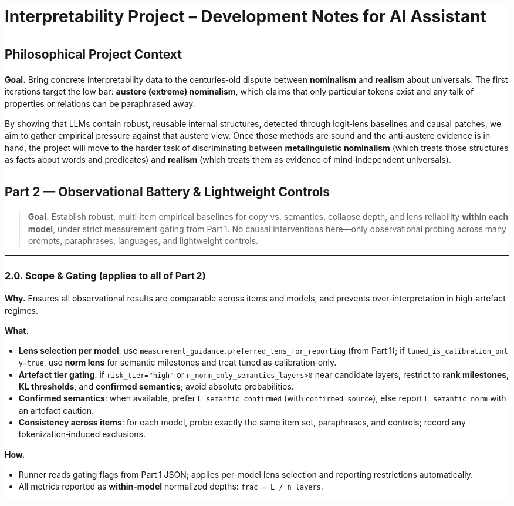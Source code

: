 # Interpretability Project – Development Notes for AI Assistant

## Philosophical Project Context

**Goal.** Bring concrete interpretability data to the centuries‑old dispute between **nominalism** and **realism** about universals. The first iterations target the low bar: **austere (extreme) nominalism**, which claims that only particular tokens exist and any talk of properties or relations can be paraphrased away.

By showing that LLMs contain robust, reusable internal structures, detected through logit‑lens baselines and causal patches, we aim to gather empirical pressure against that austere view. Once those methods are sound and the anti‑austere evidence is in hand, the project will move to the harder task of discriminating between **metalinguistic nominalism** (which treats those structures as facts about words and predicates) and **realism** (which treats them as evidence of mind‑independent universals).

## Part 2 — Observational Battery & Lightweight Controls

> **Goal.** Establish robust, multi‑item empirical baselines for copy vs. semantics, collapse depth, and lens reliability **within each model**, under strict measurement gating from Part 1. No causal interventions here—only observational probing across many prompts, paraphrases, languages, and lightweight controls.

---

### 2.0. Scope & Gating (applies to all of Part 2)

**Why.** Ensures all observational results are comparable across items and models, and prevents over‑interpretation in high‑artefact regimes.

**What.**

* **Lens selection per model**: use `measurement_guidance.preferred_lens_for_reporting` (from Part 1); if `tuned_is_calibration_only=true`, use **norm lens** for semantic milestones and treat tuned as calibration‑only.
* **Artefact tier gating**: if `risk_tier="high"` or `n_norm_only_semantics_layers>0` near candidate layers, restrict to **rank milestones**, **KL thresholds**, and **confirmed semantics**; avoid absolute probabilities.
* **Confirmed semantics**: when available, prefer `L_semantic_confirmed` (with `confirmed_source`), else report `L_semantic_norm` with an artefact caution.
* **Consistency across items**: for each model, probe exactly the same item set, paraphrases, and controls; record any tokenization‑induced exclusions.

**How.**

* Runner reads gating flags from Part 1 JSON; applies per‑model lens selection and reporting restrictions automatically.
* All metrics reported as **within‑model** normalized depths: `frac = L / n_layers`.

---
